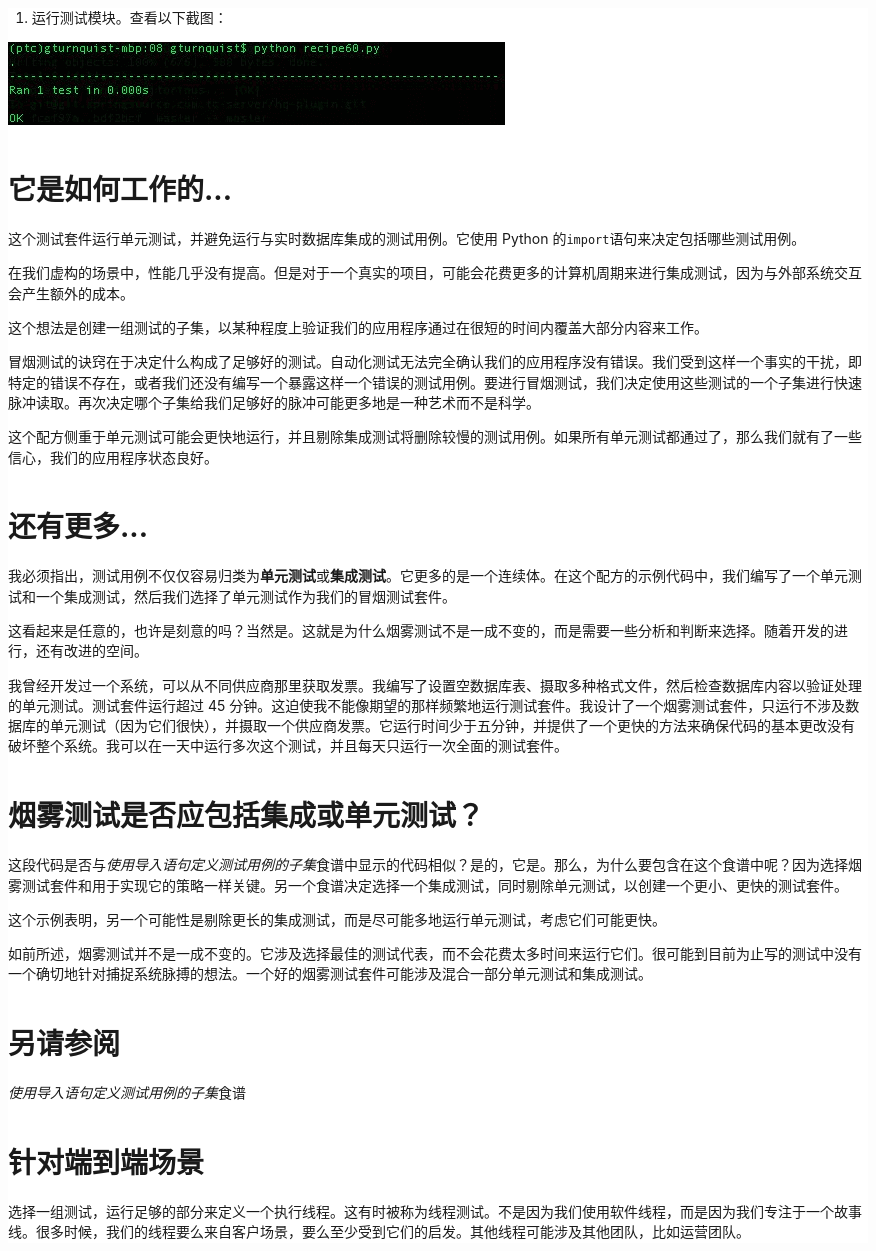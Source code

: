 1.  运行测试模块。查看以下截图：

![](img/00137.jpeg)

# 它是如何工作的...

这个测试套件运行单元测试，并避免运行与实时数据库集成的测试用例。它使用 Python 的`import`语句来决定包括哪些测试用例。

在我们虚构的场景中，性能几乎没有提高。但是对于一个真实的项目，可能会花费更多的计算机周期来进行集成测试，因为与外部系统交互会产生额外的成本。

这个想法是创建一组测试的子集，以某种程度上验证我们的应用程序通过在很短的时间内覆盖大部分内容来工作。

冒烟测试的诀窍在于决定什么构成了足够好的测试。自动化测试无法完全确认我们的应用程序没有错误。我们受到这样一个事实的干扰，即特定的错误不存在，或者我们还没有编写一个暴露这样一个错误的测试用例。要进行冒烟测试，我们决定使用这些测试的一个子集进行快速脉冲读取。再次决定哪个子集给我们足够好的脉冲可能更多地是一种艺术而不是科学。

这个配方侧重于单元测试可能会更快地运行，并且剔除集成测试将删除较慢的测试用例。如果所有单元测试都通过了，那么我们就有了一些信心，我们的应用程序状态良好。

# 还有更多...

我必须指出，测试用例不仅仅容易归类为**单元测试**或**集成测试**。它更多的是一个连续体。在这个配方的示例代码中，我们编写了一个单元测试和一个集成测试，然后我们选择了单元测试作为我们的冒烟测试套件。

这看起来是任意的，也许是刻意的吗？当然是。这就是为什么烟雾测试不是一成不变的，而是需要一些分析和判断来选择。随着开发的进行，还有改进的空间。

我曾经开发过一个系统，可以从不同供应商那里获取发票。我编写了设置空数据库表、摄取多种格式文件，然后检查数据库内容以验证处理的单元测试。测试套件运行超过 45 分钟。这迫使我不能像期望的那样频繁地运行测试套件。我设计了一个烟雾测试套件，只运行不涉及数据库的单元测试（因为它们很快），并摄取一个供应商发票。它运行时间少于五分钟，并提供了一个更快的方法来确保代码的基本更改没有破坏整个系统。我可以在一天中运行多次这个测试，并且每天只运行一次全面的测试套件。

# 烟雾测试是否应包括集成或单元测试？

这段代码是否与*使用导入语句定义测试用例的子集*食谱中显示的代码相似？是的，它是。那么，为什么要包含在这个食谱中呢？因为选择烟雾测试套件和用于实现它的策略一样关键。另一个食谱决定选择一个集成测试，同时剔除单元测试，以创建一个更小、更快的测试套件。

这个示例表明，另一个可能性是剔除更长的集成测试，而是尽可能多地运行单元测试，考虑它们可能更快。

如前所述，烟雾测试并不是一成不变的。它涉及选择最佳的测试代表，而不会花费太多时间来运行它们。很可能到目前为止写的测试中没有一个确切地针对捕捉系统脉搏的想法。一个好的烟雾测试套件可能涉及混合一部分单元测试和集成测试。

# 另请参阅

*使用导入语句定义测试用例的子集*食谱

# 针对端到端场景

选择一组测试，运行足够的部分来定义一个执行线程。这有时被称为线程测试。不是因为我们使用软件线程，而是因为我们专注于一个故事线。很多时候，我们的线程要么来自客户场景，要么至少受到它们的启发。其他线程可能涉及其他团队，比如运营团队。
